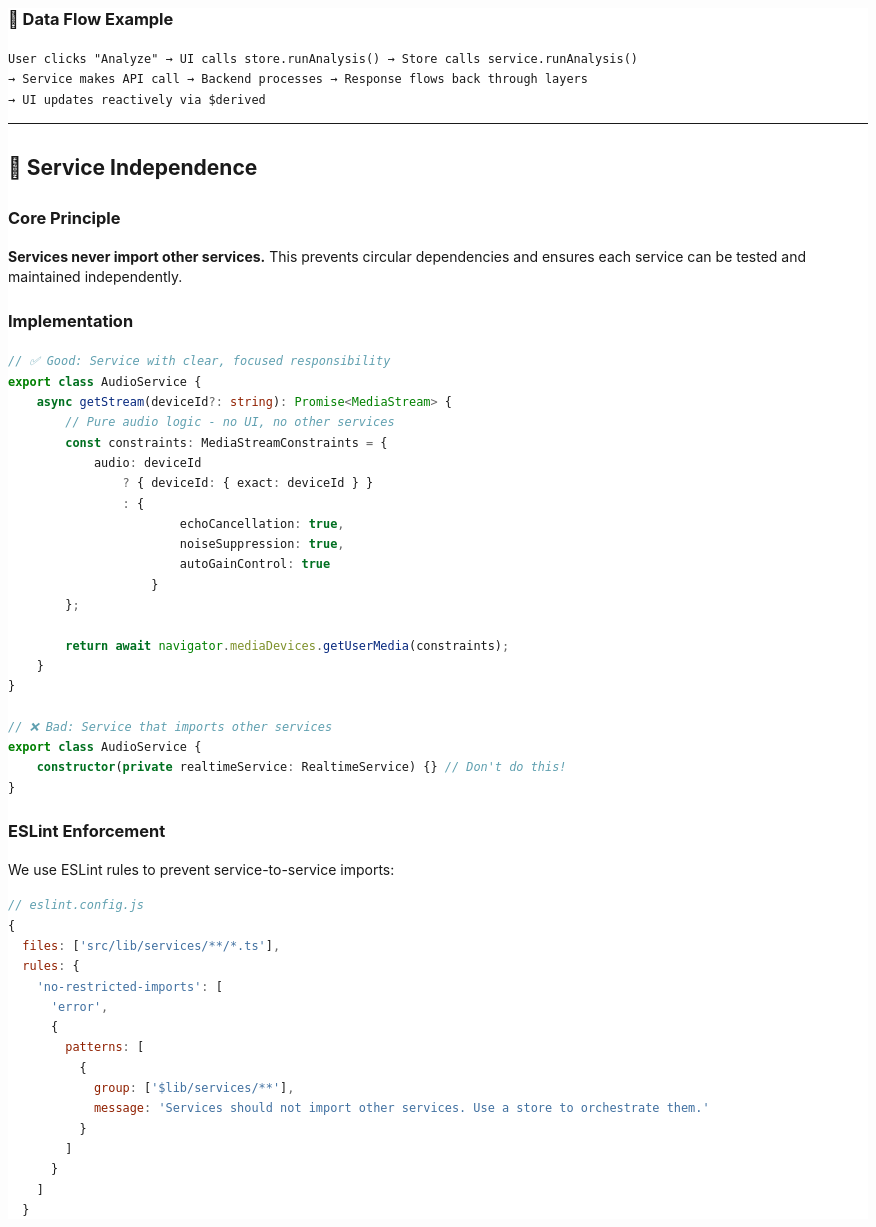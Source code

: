### 🔄 Data Flow Example

```text
User clicks "Analyze" → UI calls store.runAnalysis() → Store calls service.runAnalysis()
→ Service makes API call → Backend processes → Response flows back through layers
→ UI updates reactively via $derived
```

---

## 🔌 Service Independence

### Core Principle

**Services never import other services.** This prevents circular dependencies and ensures each service can be tested and maintained independently.

### Implementation

```typescript
// ✅ Good: Service with clear, focused responsibility
export class AudioService {
	async getStream(deviceId?: string): Promise<MediaStream> {
		// Pure audio logic - no UI, no other services
		const constraints: MediaStreamConstraints = {
			audio: deviceId
				? { deviceId: { exact: deviceId } }
				: {
						echoCancellation: true,
						noiseSuppression: true,
						autoGainControl: true
					}
		};

		return await navigator.mediaDevices.getUserMedia(constraints);
	}
}

// ❌ Bad: Service that imports other services
export class AudioService {
	constructor(private realtimeService: RealtimeService) {} // Don't do this!
}
```

### ESLint Enforcement

We use ESLint rules to prevent service-to-service imports:

```javascript
// eslint.config.js
{
  files: ['src/lib/services/**/*.ts'],
  rules: {
    'no-restricted-imports': [
      'error',
      {
        patterns: [
          {
            group: ['$lib/services/**'],
            message: 'Services should not import other services. Use a store to orchestrate them.'
          }
        ]
      }
    ]
  }
```
